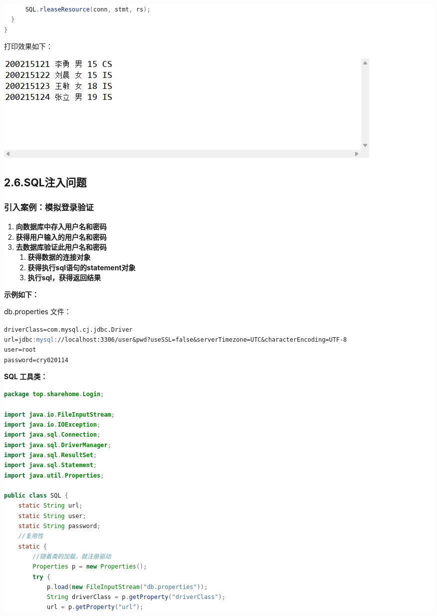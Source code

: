   ```java
  		SQL.rleaseResource(conn, stmt, rs);
  	}
  }
  ```

  打印效果如下：

  ![image-20220402165608806](./assets/image-20220402165608806.png)

## 2.6.SQL注入问题

### 引入案例：模拟登录验证

1. **向数据库中存入用户名和密码**
2. **获得用户输入的用户名和密码**
3. **去数据库验证此用户名和密码**
   1. **获得数据的连接对象**
   2. **获得执行sql语句的statement对象**
   3. **执行sql，获得返回结果**

**示例如下：**

db.properties 文件：

```md
driverClass=com.mysql.cj.jdbc.Driver
url=jdbc:mysql://localhost:3306/user&pwd?useSSL=false&serverTimezone=UTC&characterEncoding=UTF-8
user=root
password=cry020114
```

**SQL 工具类：**

```java
package top.sharehome.Login;

import java.io.FileInputStream;
import java.io.IOException;
import java.sql.Connection;
import java.sql.DriverManager;
import java.sql.ResultSet;
import java.sql.Statement;
import java.util.Properties;

public class SQL {
	static String url;
	static String user;
	static String password;
	//复用性
	static {
		//随着类的加载，就注册驱动
		Properties p = new Properties();
		try {
			p.load(new FileInputStream("db.properties"));
			String driverClass = p.getProperty("driverClass");
			url = p.getProperty("url");
```